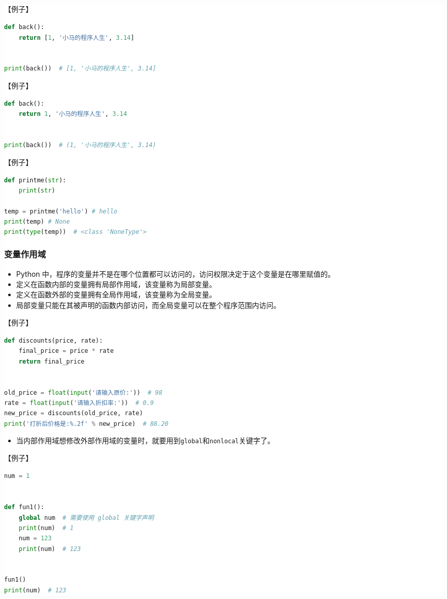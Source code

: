 【例子】

```python
def back():
    return [1, '小马的程序人生', 3.14]


print(back())  # [1, '小马的程序人生', 3.14]
```

【例子】

```python
def back():
    return 1, '小马的程序人生', 3.14


print(back())  # (1, '小马的程序人生', 3.14)
```

【例子】
```python
def printme(str):
    print(str)

temp = printme('hello') # hello
print(temp) # None
print(type(temp))  # <class 'NoneType'>
```

### 变量作用域

- Python 中，程序的变量并不是在哪个位置都可以访问的，访问权限决定于这个变量是在哪里赋值的。
- 定义在函数内部的变量拥有局部作用域，该变量称为局部变量。
- 定义在函数外部的变量拥有全局作用域，该变量称为全局变量。
- 局部变量只能在其被声明的函数内部访问，而全局变量可以在整个程序范围内访问。
  

【例子】
```python
def discounts(price, rate):
    final_price = price * rate
    return final_price


old_price = float(input('请输入原价:'))  # 98
rate = float(input('请输入折扣率:'))  # 0.9
new_price = discounts(old_price, rate)
print('打折后价格是:%.2f' % new_price)  # 88.20
```
- 当内部作用域想修改外部作用域的变量时，就要用到`global`和`nonlocal`关键字了。

【例子】
```python
num = 1


def fun1():
    global num  # 需要使用 global 关键字声明
    print(num)  # 1
    num = 123
    print(num)  # 123


fun1()
print(num)  # 123
```
